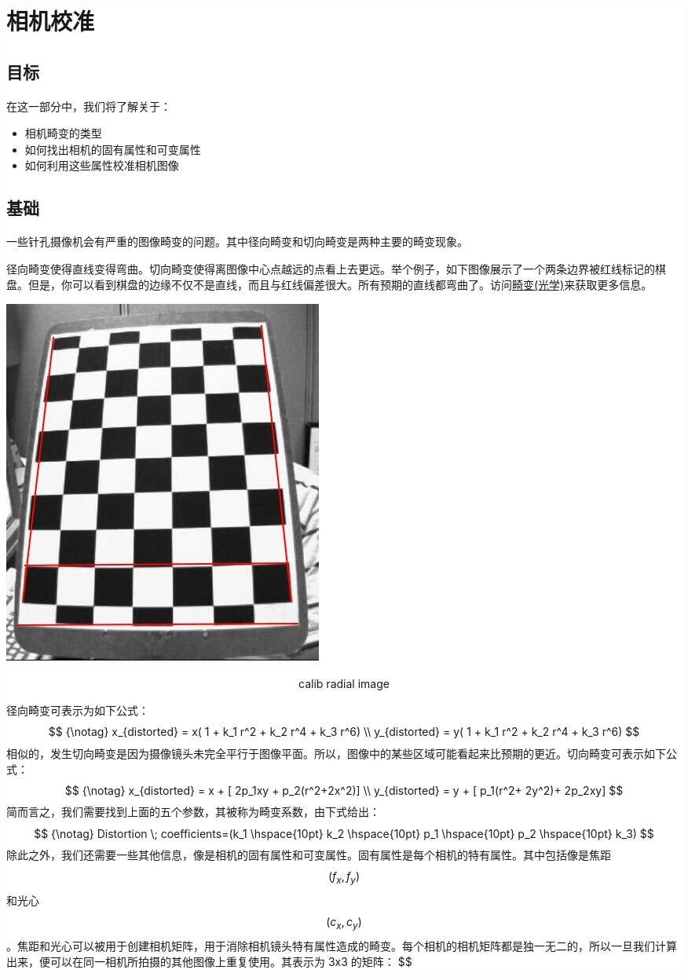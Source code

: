 # 相机校准

## 目标

在这一部分中，我们将了解关于：

- 相机畸变的类型
- 如何找出相机的固有属性和可变属性
- 如何利用这些属性校准相机图像

## 基础

一些针孔摄像机会有严重的图像畸变的问题。其中径向畸变和切向畸变是两种主要的畸变现象。

径向畸变使得直线变得弯曲。切向畸变使得离图像中心点越远的点看上去更远。举个例子，如下图像展示了一个两条边界被红线标记的棋盘。但是，你可以看到棋盘的边缘不仅不是直线，而且与红线偏差很大。所有预期的直线都弯曲了。访问[畸变(光学)](https://en.wikipedia.org/wiki/Distortion_%28optics%29)来获取更多信息。

![calib_radial](img/calib_radial.jpg)

<center>calib radial image</center>

径向畸变可表示为如下公式：
$$
{\notag}
x_{distorted} = x( 1 + k_1 r^2 + k_2 r^4 + k_3 r^6) \\ y_{distorted} = y( 1 + k_1 r^2 + k_2 r^4 + k_3 r^6)
$$
相似的，发生切向畸变是因为摄像镜头未完全平行于图像平面。所以，图像中的某些区域可能看起来比预期的更近。切向畸变可表示如下公式：
$$
{\notag}
x_{distorted} = x + [ 2p_1xy + p_2(r^2+2x^2)] \\ y_{distorted} = y + [ p_1(r^2+ 2y^2)+ 2p_2xy]
$$
简而言之，我们需要找到上面的五个参数，其被称为畸变系数，由下式给出：
$$
{\notag}
Distortion \; coefficients=(k_1 \hspace{10pt} k_2 \hspace{10pt} p_1 \hspace{10pt} p_2 \hspace{10pt} k_3)
$$
除此之外，我们还需要一些其他信息，像是相机的固有属性和可变属性。固有属性是每个相机的特有属性。其中包括像是焦距$$(f_x,f_y)​$$和光心$$(c_x, c_y)​$$。焦距和光心可以被用于创建相机矩阵，用于消除相机镜头特有属性造成的畸变。每个相机的相机矩阵都是独一无二的，所以一旦我们计算出来，便可以在同一相机所拍摄的其他图像上重复使用。其表示为 3x3 的矩阵：
$$